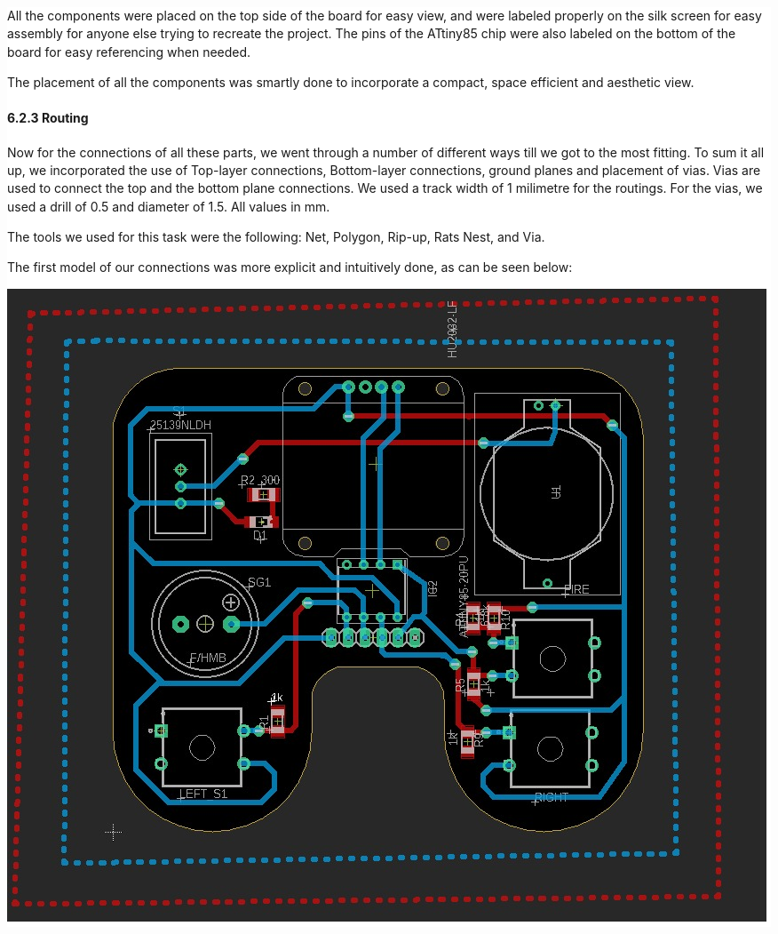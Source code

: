 All the components were placed on the top side of the board for easy view, and were labeled properly on the silk screen for easy assembly for anyone else trying to recreate the project. The pins of the ATtiny85 chip were also labeled on the bottom of the board for easy referencing when needed.

The placement of all the components was smartly done to incorporate a compact, space efficient and aesthetic view.

#### 6.2.3 Routing

Now for the connections of all these parts, we went through a number of different ways till we got to the most fitting. To sum it all up, we incorporated the use of Top-layer connections, Bottom-layer connections, ground planes and placement of vias. Vias are used to connect the top and the bottom plane connections. We used a track width of 1 milimetre for the routings. For the vias, we used a drill of 0.5 and diameter of 1.5. All values in mm.

The tools we used for this task were the following: Net, Polygon, Rip-up, Rats Nest, and Via.

The first model of our connections was more explicit and intuitively done, as can be seen below:

![This image shows the first attempt at routing](img/Routing1.jpg "Part Connections - Routing") 
